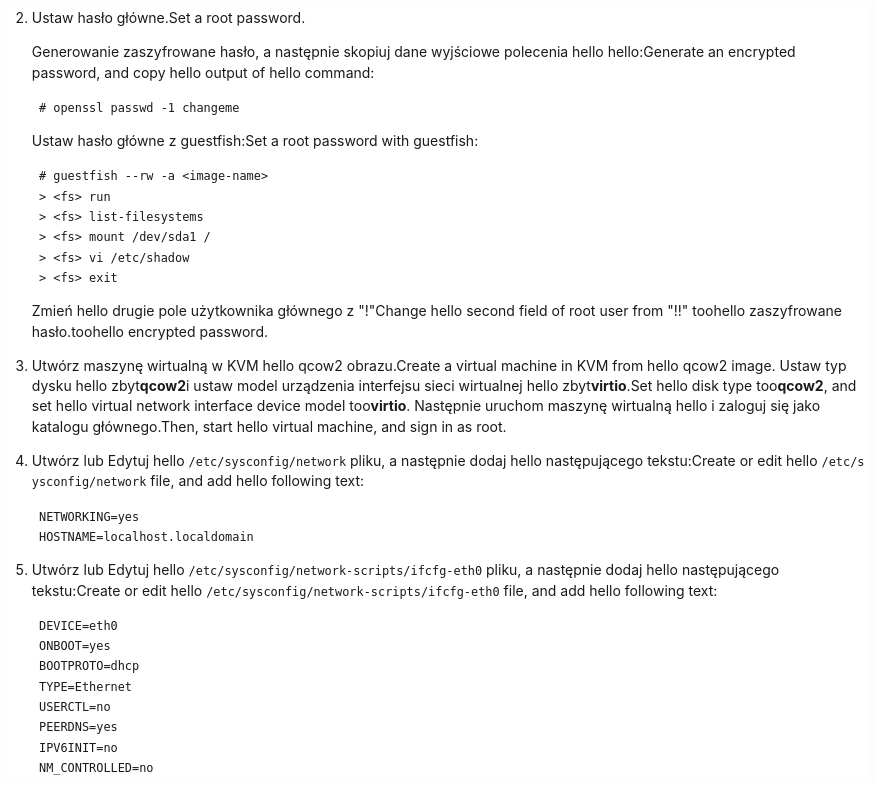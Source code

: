 2. <span data-ttu-id="da37b-250">Ustaw hasło główne.</span><span class="sxs-lookup"><span data-stu-id="da37b-250">Set a root password.</span></span>

    <span data-ttu-id="da37b-251">Generowanie zaszyfrowane hasło, a następnie skopiuj dane wyjściowe polecenia hello hello:</span><span class="sxs-lookup"><span data-stu-id="da37b-251">Generate an encrypted password, and copy hello output of hello command:</span></span>

        # openssl passwd -1 changeme

    <span data-ttu-id="da37b-252">Ustaw hasło główne z guestfish:</span><span class="sxs-lookup"><span data-stu-id="da37b-252">Set a root password with guestfish:</span></span>

        # guestfish --rw -a <image-name>
        > <fs> run
        > <fs> list-filesystems
        > <fs> mount /dev/sda1 /
        > <fs> vi /etc/shadow
        > <fs> exit

   <span data-ttu-id="da37b-253">Zmień hello drugie pole użytkownika głównego z "!"</span><span class="sxs-lookup"><span data-stu-id="da37b-253">Change hello second field of root user from "!!"</span></span> <span data-ttu-id="da37b-254">toohello zaszyfrowane hasło.</span><span class="sxs-lookup"><span data-stu-id="da37b-254">toohello encrypted password.</span></span>

3. <span data-ttu-id="da37b-255">Utwórz maszynę wirtualną w KVM hello qcow2 obrazu.</span><span class="sxs-lookup"><span data-stu-id="da37b-255">Create a virtual machine in KVM from hello qcow2 image.</span></span> <span data-ttu-id="da37b-256">Ustaw typ dysku hello zbyt**qcow2**i ustaw model urządzenia interfejsu sieci wirtualnej hello zbyt**virtio**.</span><span class="sxs-lookup"><span data-stu-id="da37b-256">Set hello disk type too**qcow2**, and set hello virtual network interface device model too**virtio**.</span></span> <span data-ttu-id="da37b-257">Następnie uruchom maszynę wirtualną hello i zaloguj się jako katalogu głównego.</span><span class="sxs-lookup"><span data-stu-id="da37b-257">Then, start hello virtual machine, and sign in as root.</span></span>

4. <span data-ttu-id="da37b-258">Utwórz lub Edytuj hello `/etc/sysconfig/network` pliku, a następnie dodaj hello następującego tekstu:</span><span class="sxs-lookup"><span data-stu-id="da37b-258">Create or edit hello `/etc/sysconfig/network` file, and add hello following text:</span></span>
   
        NETWORKING=yes
        HOSTNAME=localhost.localdomain

5. <span data-ttu-id="da37b-259">Utwórz lub Edytuj hello `/etc/sysconfig/network-scripts/ifcfg-eth0` pliku, a następnie dodaj hello następującego tekstu:</span><span class="sxs-lookup"><span data-stu-id="da37b-259">Create or edit hello `/etc/sysconfig/network-scripts/ifcfg-eth0` file, and add hello following text:</span></span>
   
        DEVICE=eth0
        ONBOOT=yes
        BOOTPROTO=dhcp
        TYPE=Ethernet
        USERCTL=no
        PEERDNS=yes
        IPV6INIT=no
        NM_CONTROLLED=no
